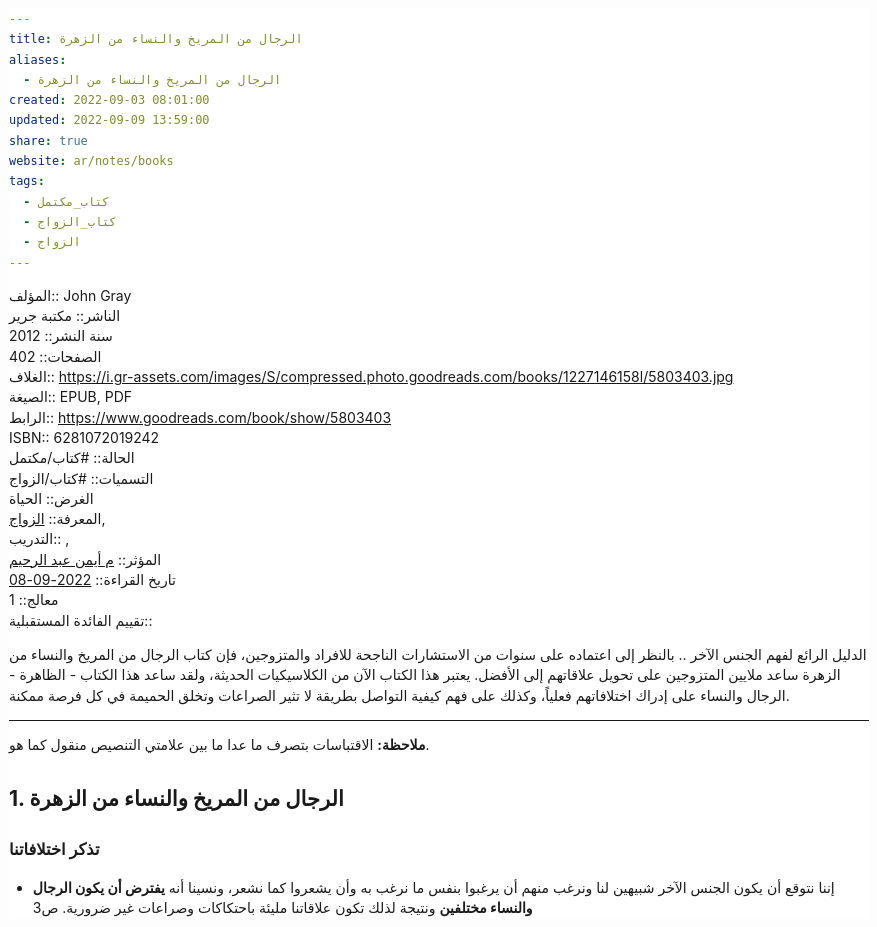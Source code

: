 ```yaml
---  
title: الرجال من المريخ والنساء من الزهرة  
aliases:  
  - الرجال من المريخ والنساء من الزهرة  
created: 2022-09-03 08:01:00  
updated: 2022-09-09 13:59:00  
share: true  
website: ar/notes/books  
tags:  
  - كتاب_مكتمل  
  - كتاب_الزواج  
  - الزواج  
---  
```

  
  
  
المؤلف:: John  Gray  
الناشر:: مكتبة جرير  
سنة النشر:: 2012  
الصفحات:: 402  
الغلاف:: <https://i.gr-assets.com/images/S/compressed.photo.goodreads.com/books/1227146158l/5803403.jpg>  
الصيغة:: EPUB, PDF  
الرابط:: <https://www.goodreads.com/book/show/5803403>  
ISBN:: 6281072019242  
الحالة:: #كتاب/مكتمل  
التسميات:: #كتاب/الزواج  
الغرض:: الحياة  
المعرفة:: [الزواج](%D8%A7%D9%84%D8%B2%D9%88%D8%A7%D8%AC.md),  
التدريب::  ,  
المؤثر::  [م أيمن عبد الرحيم](%D9%85%20%D8%A3%D9%8A%D9%85%D9%86%20%D8%B9%D8%A8%D8%AF%20%D8%A7%D9%84%D8%B1%D8%AD%D9%8A%D9%85.md)  
تاريخ القراءة:: [2022-09-08](2022-09-08.md)  
معالج:: 1  
تقييم الفائدة المستقبلية::  
  
الدليل الرائع لفهم الجنس الآخر .. بالنظر إلى اعتماده على سنوات من الاستشارات الناجحة للافراد والمتزوجين، فإن كتاب الرجال من المريخ والنساء من الزهرة ساعد ملايين المتزوجين على تحويل علاقاتهم إلى الأفضل. يعتبر هذا الكتاب الآن من الكلاسيكيات الحديثة، ولقد ساعد هذا الكتاب - الظاهرة - الرجال والنساء على إدراك اختلافاتهم فعلياً، وكذلك على فهم كيفية التواصل بطريقة لا تثير الصراعات وتخلق الحميمة في كل فرصة ممكنة.  
  
---  
  
**ملاحظة:** الاقتباسات بتصرف ما عدا ما بين علامتي التنصيص منقول كما هو.  
  
## 1. الرجال من المريخ والنساء من الزهرة  
  
### تذكر اختلافاتنا  
  
- إننا نتوقع أن يكون الجنس الآخر شبيهين لنا ونرغب منهم أن يرغبوا بنفس ما نرغب به وأن يشعروا كما نشعر، ونسينا أنه **يفترض أن يكون الرجال والنساء مختلفين** ونتيجة لذلك تكون علاقاتنا مليئة باحتكاكات وصراعات غير ضرورية. ص3  
  